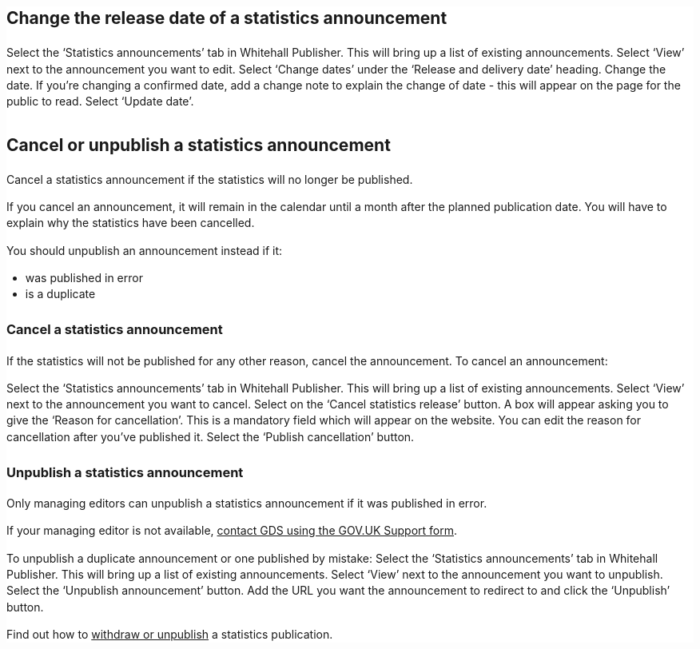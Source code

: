 ## Change the release date of a statistics announcement

Select the ‘Statistics announcements’ tab in Whitehall Publisher. This will bring up a list of existing announcements.
Select ‘View’ next to the announcement you want to edit.
Select ‘Change dates’ under the ‘Release and delivery date’ heading.
Change the date.
If you’re changing a confirmed date, add a change note to explain the change of date - this will appear on the page for the public to read.
Select ‘Update date’.

## Cancel or unpublish a statistics announcement

Cancel a statistics announcement if the statistics will no longer be published.

If you cancel an announcement, it will remain in the calendar until a month after the planned publication date. You will have to explain why the statistics have been cancelled.

You should unpublish an announcement instead if it:

+ was published in error
+ is a duplicate

### Cancel a statistics announcement

If the statistics will not be published for any other reason, cancel the announcement. To cancel an announcement:

Select the ‘Statistics announcements’ tab in Whitehall Publisher. This will bring up a list of existing announcements.
Select ‘View’ next to the announcement you want to cancel.
Select on the ‘Cancel statistics release’ button. 
A box will appear asking you to give the ‘Reason for cancellation’. This is a mandatory field which will appear on the website. You can edit the reason for cancellation after you’ve published it.
Select the ‘Publish cancellation’ button.

### Unpublish a statistics announcement

Only managing editors can unpublish a statistics announcement if it was published in error.

If your managing editor is not available, [contact GDS using the GOV.UK Support form](https://support.publishing.service.gov.uk/unpublish_content_request/new).

To unpublish a duplicate announcement or one published by mistake:
Select the ‘Statistics announcements’ tab in Whitehall Publisher. This will bring up a list of existing announcements.
Select ‘View’ next to the announcement you want to unpublish.
Select the ‘Unpublish announcement’ button. 
Add the URL you want the announcement to redirect to and click the ‘Unpublish’ button.

Find out how to [withdraw or unpublish](LINK) a statistics publication.
